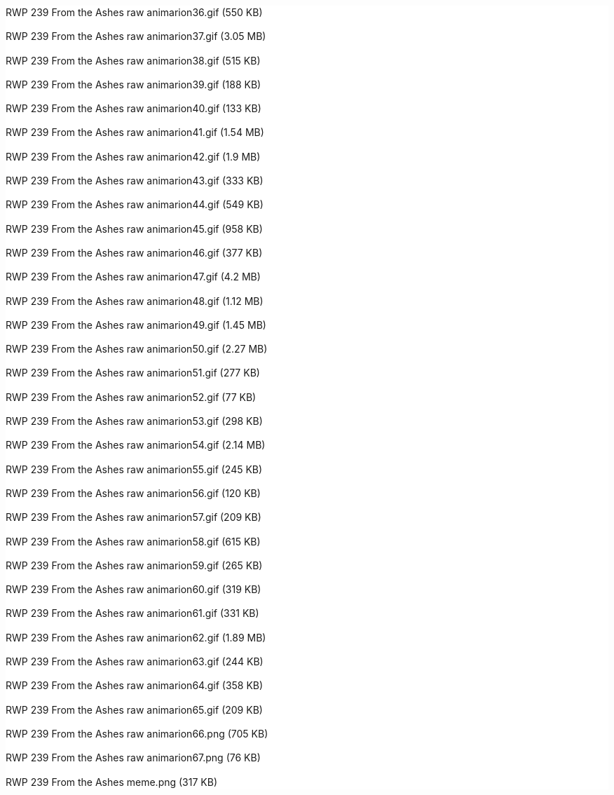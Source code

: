 RWP 239 From the Ashes raw animarion36.gif (550 KB)

RWP 239 From the Ashes raw animarion37.gif (3.05 MB)

RWP 239 From the Ashes raw animarion38.gif (515 KB)

RWP 239 From the Ashes raw animarion39.gif (188 KB)

RWP 239 From the Ashes raw animarion40.gif (133 KB)

RWP 239 From the Ashes raw animarion41.gif (1.54 MB)

RWP 239 From the Ashes raw animarion42.gif (1.9 MB)

RWP 239 From the Ashes raw animarion43.gif (333 KB)

RWP 239 From the Ashes raw animarion44.gif (549 KB)

RWP 239 From the Ashes raw animarion45.gif (958 KB)

RWP 239 From the Ashes raw animarion46.gif (377 KB)

RWP 239 From the Ashes raw animarion47.gif (4.2 MB)

RWP 239 From the Ashes raw animarion48.gif (1.12 MB)

RWP 239 From the Ashes raw animarion49.gif (1.45 MB)

RWP 239 From the Ashes raw animarion50.gif (2.27 MB)

RWP 239 From the Ashes raw animarion51.gif (277 KB)

RWP 239 From the Ashes raw animarion52.gif (77 KB)

RWP 239 From the Ashes raw animarion53.gif (298 KB)

RWP 239 From the Ashes raw animarion54.gif (2.14 MB)

RWP 239 From the Ashes raw animarion55.gif (245 KB)

RWP 239 From the Ashes raw animarion56.gif (120 KB)

RWP 239 From the Ashes raw animarion57.gif (209 KB)

RWP 239 From the Ashes raw animarion58.gif (615 KB)

RWP 239 From the Ashes raw animarion59.gif (265 KB)

RWP 239 From the Ashes raw animarion60.gif (319 KB)

RWP 239 From the Ashes raw animarion61.gif (331 KB)

RWP 239 From the Ashes raw animarion62.gif (1.89 MB)

RWP 239 From the Ashes raw animarion63.gif (244 KB)

RWP 239 From the Ashes raw animarion64.gif (358 KB)

RWP 239 From the Ashes raw animarion65.gif (209 KB)

RWP 239 From the Ashes raw animarion66.png (705 KB)

RWP 239 From the Ashes raw animarion67.png (76 KB)

RWP 239 From the Ashes meme.png (317 KB)

